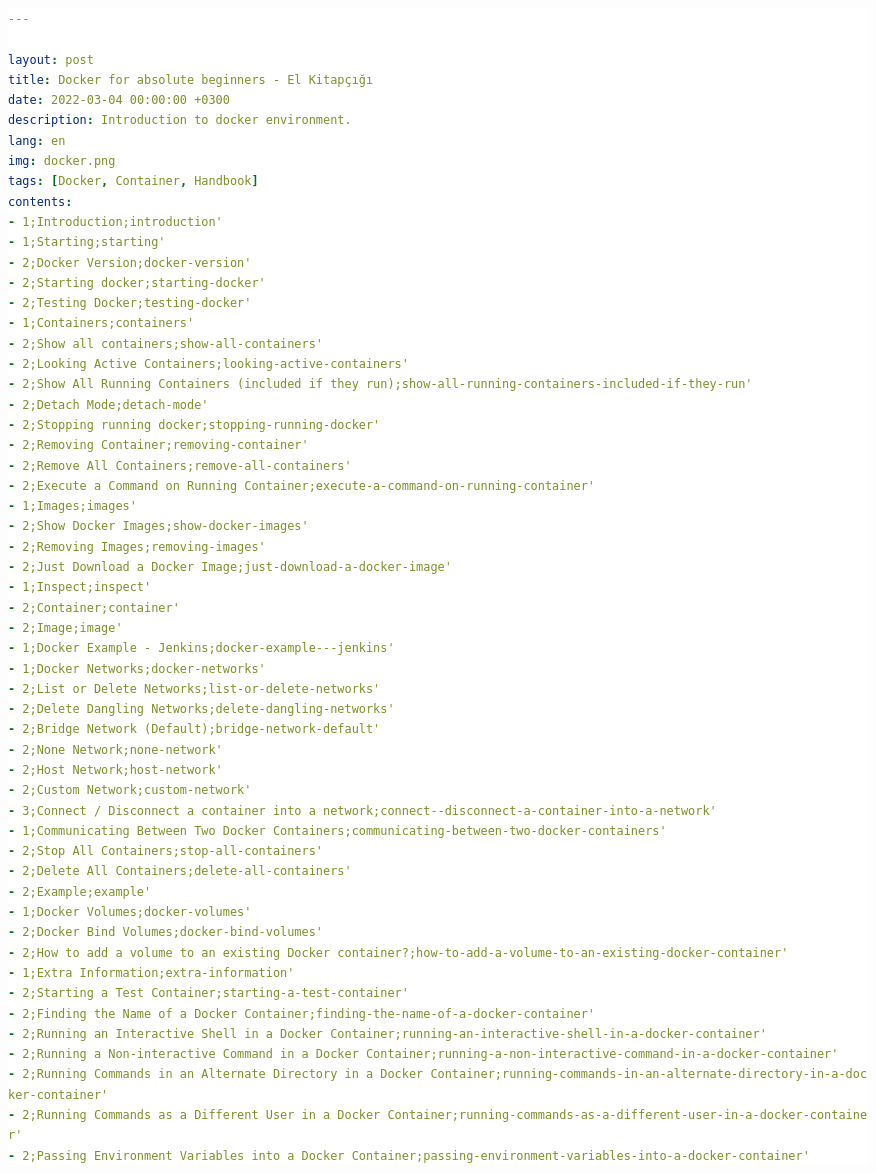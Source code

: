 ```yaml
---

layout: post
title: Docker for absolute beginners - El Kitapçığı
date: 2022-03-04 00:00:00 +0300
description: Introduction to docker environment.
lang: en
img: docker.png
tags: [Docker, Container, Handbook]
contents: 
- 1;Introduction;introduction'
- 1;Starting;starting'
- 2;Docker Version;docker-version'
- 2;Starting docker;starting-docker'
- 2;Testing Docker;testing-docker'
- 1;Containers;containers'
- 2;Show all containers;show-all-containers'
- 2;Looking Active Containers;looking-active-containers'
- 2;Show All Running Containers (included if they run);show-all-running-containers-included-if-they-run'
- 2;Detach Mode;detach-mode'
- 2;Stopping running docker;stopping-running-docker'
- 2;Removing Container;removing-container'
- 2;Remove All Containers;remove-all-containers'
- 2;Execute a Command on Running Container;execute-a-command-on-running-container'
- 1;Images;images'
- 2;Show Docker Images;show-docker-images'
- 2;Removing Images;removing-images'
- 2;Just Download a Docker Image;just-download-a-docker-image'
- 1;Inspect;inspect'
- 2;Container;container'
- 2;Image;image'
- 1;Docker Example - Jenkins;docker-example---jenkins'
- 1;Docker Networks;docker-networks'
- 2;List or Delete Networks;list-or-delete-networks'
- 2;Delete Dangling Networks;delete-dangling-networks'
- 2;Bridge Network (Default);bridge-network-default'
- 2;None Network;none-network'
- 2;Host Network;host-network'
- 2;Custom Network;custom-network'
- 3;Connect / Disconnect a container into a network;connect--disconnect-a-container-into-a-network'
- 1;Communicating Between Two Docker Containers;communicating-between-two-docker-containers'
- 2;Stop All Containers;stop-all-containers'
- 2;Delete All Containers;delete-all-containers'
- 2;Example;example'
- 1;Docker Volumes;docker-volumes'
- 2;Docker Bind Volumes;docker-bind-volumes'
- 2;How to add a volume to an existing Docker container?;how-to-add-a-volume-to-an-existing-docker-container'
- 1;Extra Information;extra-information'
- 2;Starting a Test Container;starting-a-test-container'
- 2;Finding the Name of a Docker Container;finding-the-name-of-a-docker-container'
- 2;Running an Interactive Shell in a Docker Container;running-an-interactive-shell-in-a-docker-container'
- 2;Running a Non-interactive Command in a Docker Container;running-a-non-interactive-command-in-a-docker-container'
- 2;Running Commands in an Alternate Directory in a Docker Container;running-commands-in-an-alternate-directory-in-a-docker-container'
- 2;Running Commands as a Different User in a Docker Container;running-commands-as-a-different-user-in-a-docker-container'
- 2;Passing Environment Variables into a Docker Container;passing-environment-variables-into-a-docker-container'

```